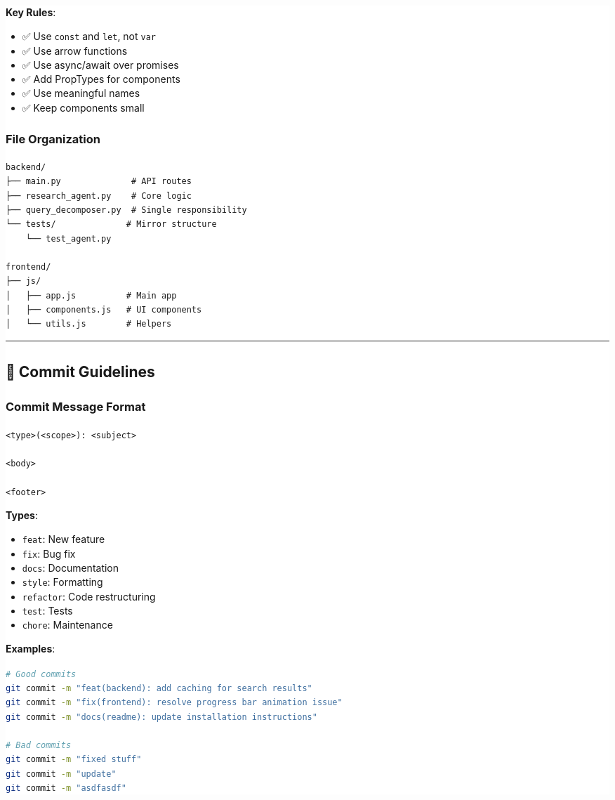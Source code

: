 **Key Rules**:
- ✅ Use `const` and `let`, not `var`
- ✅ Use arrow functions
- ✅ Use async/await over promises
- ✅ Add PropTypes for components
- ✅ Use meaningful names
- ✅ Keep components small

### File Organization

```
backend/
├── main.py              # API routes
├── research_agent.py    # Core logic
├── query_decomposer.py  # Single responsibility
└── tests/              # Mirror structure
    └── test_agent.py

frontend/
├── js/
│   ├── app.js          # Main app
│   ├── components.js   # UI components
│   └── utils.js        # Helpers
```

---

## 🔄 Commit Guidelines

### Commit Message Format

```
<type>(<scope>): <subject>

<body>

<footer>
```

**Types**:
- `feat`: New feature
- `fix`: Bug fix
- `docs`: Documentation
- `style`: Formatting
- `refactor`: Code restructuring
- `test`: Tests
- `chore`: Maintenance

**Examples**:

```bash
# Good commits
git commit -m "feat(backend): add caching for search results"
git commit -m "fix(frontend): resolve progress bar animation issue"
git commit -m "docs(readme): update installation instructions"

# Bad commits
git commit -m "fixed stuff"
git commit -m "update"
git commit -m "asdfasdf"
```
